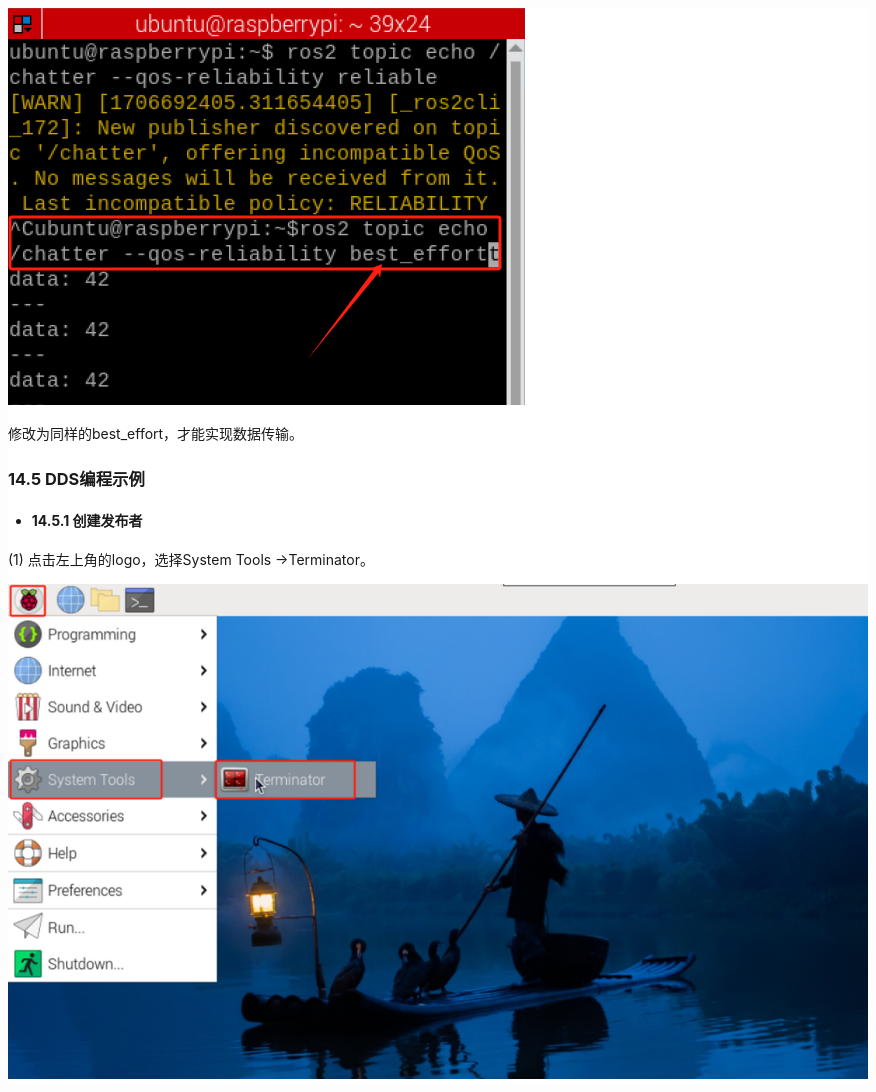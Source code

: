 <img src="../_static/media/chapter_8/section_14/image7.png" class="common_img" />

修改为同样的best_effort，才能实现数据传输。

### 14.5 DDS编程示例

- #### 14.5.1 创建发布者

(1)  点击左上角的logo，选择System Tools →Terminator。

<img src="../_static/media/chapter_8/section_14/image3.png" class="common_img" />
